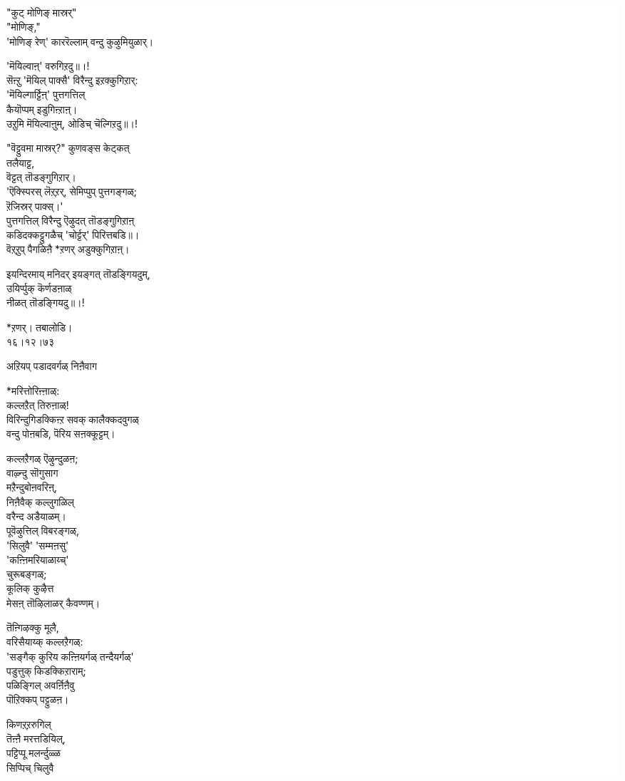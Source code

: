 "कुट् मोणिङ् मास्रर्"  
"मोणिङ्,"  
'मोणिङ् रेण्' काररॆल्लाम् वन्दु कुऴुमियुळार्।  
  
'मॆयिल्वाऩ्' वरुगिऱदु॥।!  
सॆऩ्ऱु 'मॆयिल् पाक्सै' विरैन्दु इऱक्कुगिऱार्:  
'मॆयिल्गार्ट्टिऩ्' पुत्तगत्तिल्  
कैयॊप्पम् इडुगिऩ्ऱाऩ्।  
उऱुमि मॆयिल्वाऩुम्, ओडिच् चॆल्गिऱदु॥।!  
  
"वॆट्टुवमा मास्रर्?" कुणवङ्स केट्कत्  
तलैयाट्ट,  
वॆट्टत् तॊडङ्गुगिऱार्।  
'ऎक्स्पिरस् लॆऱ्‌ऱर्, सेमिप्पुप् पुत्तगङ्गळ्;  
ऱॆजिस्रर् पाक्स्।'  
पुत्तगत्तिल् विरैन्दु ऎऴुदत् तॊडङ्गुगिऱाऩ्  
कडिदक्कट्टुगळैच् 'चोर्ट्टर्' पिरित्तबडि॥।  
वॆऱ्‌ऱुप् पैगळिऩै *ऱणर् अडुक्कुगिऱाऩ्।  
  
इयन्दिरमाय् मनिदर् इयङ्गत् तॊडङ्गियदुम्,  
उयिर्प्पुक् कॆर्णडऩाळ्  
नीळत् तॊडङ्गियदु॥।!  
  
*ऱणर्। तबालोडि।  
१६।१२।७३  
  
अऱियप् पडादवर्गळ् निऩैवाग  
  
*मरित्तोरिऩ्ऩाळ्:  
कल्लऱैत् तिरुऩाळ्!  
विरिन्दुगिडक्किऩ्ऱ सवक् कालैक्कदवुगळ्  
वन्दु पोऩबडि, पॆरिय सऩक्कूट्टम्।  
  
कल्लऱैगळ् ऎऴुन्दुळऩ;  
वाऴ्न्दु सॊगुसाग  
मऱैन्दुबोऩवरिऩ्,  
निऩैवैक् कल्लुगळिल्  
वरैन्द अडैयाळम्।  
पूवॆऴुत्तिल् विबरङ्गळ्,  
'सिलुवै' 'सम्मऩसु'  
'कऩ्ऩिमरियाळाय्च्'  
चुरूबङ्गळ्;  
कूलिक् कुऴैत्त  
मेसऩ्  तॊऴिलाळर् कैवण्णम्।  
  
तॆऩ्गिऴक्कु मूलै,  
वरिसैयाय्क् कल्लऱैगळ्:  
'सङ्गैक् कुरिय कऩ्ऩियर्गळ् तन्दैयर्गळ्'  
पडुत्तुक् किडक्किऱाराम्;  
पळिङ्गिल् अवर्ऩिऩैवु  
पॊऱिक्कप् पट्टुळऩ।  
  
किणऱ्‌ऱरुगिल्  
तॆऩ्ऩै मरत्तडियिल्,  
पट्टिप्पू मलर्न्दुळ्ळ  
सिप्पिच् चिलुवै  
  